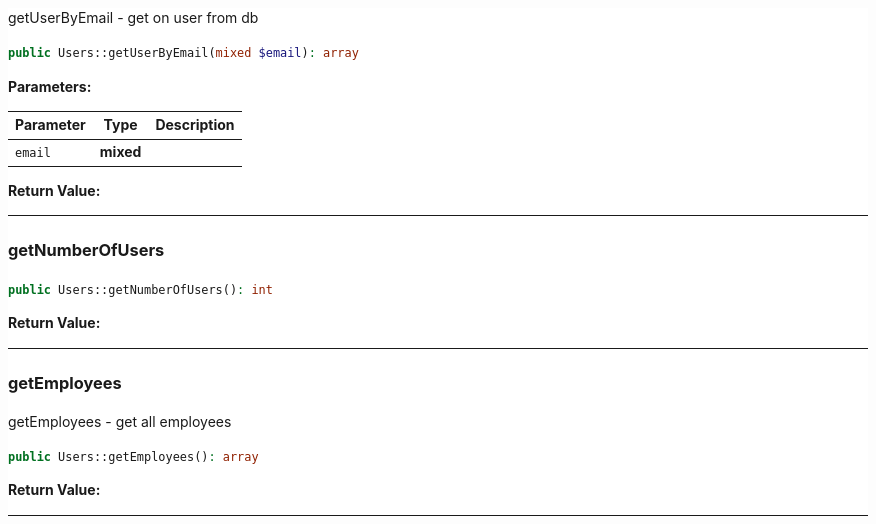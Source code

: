 getUserByEmail - get on user from db

```php
public Users::getUserByEmail(mixed $email): array
```








**Parameters:**

| Parameter | Type | Description |
|-----------|------|-------------|
| `email` | **mixed** |  |


**Return Value:**





---
### getNumberOfUsers



```php
public Users::getNumberOfUsers(): int
```









**Return Value:**





---
### getEmployees

getEmployees - get all employees

```php
public Users::getEmployees(): array
```









**Return Value:**





---